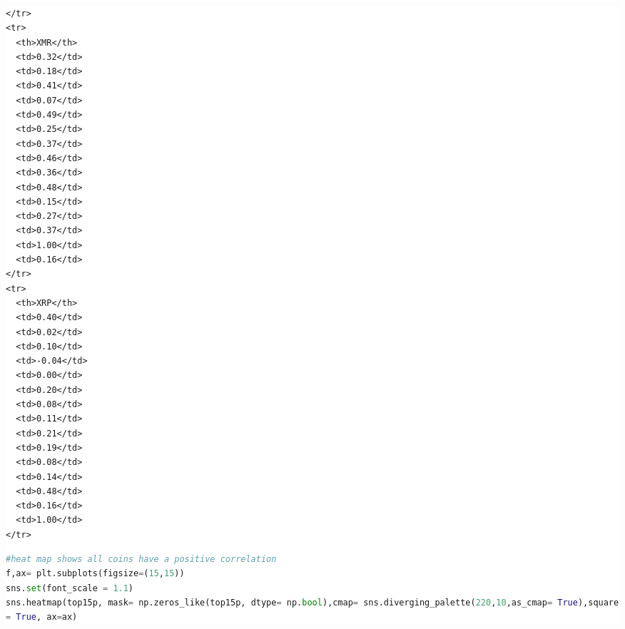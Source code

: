     </tr>
    <tr>
      <th>XMR</th>
      <td>0.32</td>
      <td>0.18</td>
      <td>0.41</td>
      <td>0.07</td>
      <td>0.49</td>
      <td>0.25</td>
      <td>0.37</td>
      <td>0.46</td>
      <td>0.36</td>
      <td>0.48</td>
      <td>0.15</td>
      <td>0.27</td>
      <td>0.37</td>
      <td>1.00</td>
      <td>0.16</td>
    </tr>
    <tr>
      <th>XRP</th>
      <td>0.40</td>
      <td>0.02</td>
      <td>0.10</td>
      <td>-0.04</td>
      <td>0.00</td>
      <td>0.20</td>
      <td>0.08</td>
      <td>0.11</td>
      <td>0.21</td>
      <td>0.19</td>
      <td>0.08</td>
      <td>0.14</td>
      <td>0.48</td>
      <td>0.16</td>
      <td>1.00</td>
    </tr>
  </tbody>
</table>
</div>




```python
#heat map shows all coins have a positive correlation 
f,ax= plt.subplots(figsize=(15,15))
sns.set(font_scale = 1.1)
sns.heatmap(top15p, mask= np.zeros_like(top15p, dtype= np.bool),cmap= sns.diverging_palette(220,10,as_cmap= True),square = True, ax=ax) 
```




